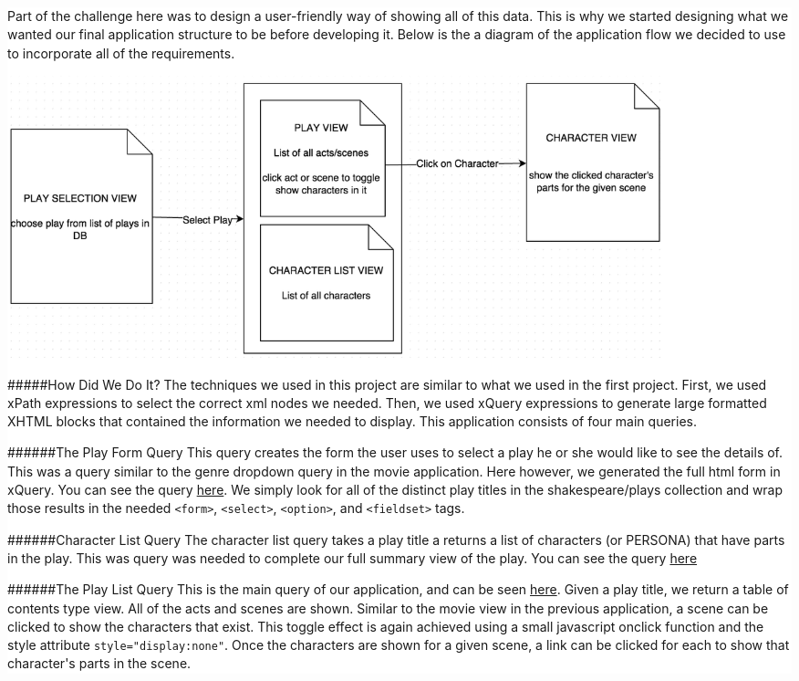 Part of the challenge here was to design a user-friendly way of showing all of this data. This is why we started designing what we wanted our final application structure to be before developing it. Below is the a diagram of the application flow we decided to use to incorporate all of the requirements.

<img src="resources/app_diagram.png" style="width:7.5in"></img>

#####How Did We Do It?
The techniques we used in this project are similar to what we used in the first project. First, we used xPath expressions to select the correct xml nodes we needed. Then, we used xQuery expressions to generate large formatted XHTML blocks that contained the information we needed to display. This application consists of four main queries.

######The Play Form Query 
This query creates the form the user uses to select a play he or she would like to see the details of. This was a query similar to the genre dropdown query in the movie application. Here however, we generated the full html form in xQuery. You can see the query [here](https://github.com/alex9311/Web-Data-Management/blob/master/Assignment1/apps/shakespeare/queries/get_play_form.php). We simply look for all of the distinct play titles in the shakespeare/plays collection and wrap those results in the needed `<form>`, `<select>`, `<option>`, and `<fieldset>` tags.

######Character List Query
The character list query takes a play title a returns a list of characters (or PERSONA) that have parts in the play. This was query was needed to complete our full summary view of the play. You can see the query [here](https://github.com/alex9311/Web-Data-Management/blob/master/Assignment1/apps/shakespeare/queries/get_character_list.php)

######The Play List Query
This is the main query of our application, and can be seen [here](https://github.com/alex9311/Web-Data-Management/blob/master/Assignment1/apps/shakespeare/queries/get_play_list.php). Given a play title, we return a table of contents type view. All of the acts and scenes are shown. Similar to the movie view in the previous application, a scene can be clicked to show the characters that exist. This toggle effect is again achieved using a small javascript onclick function and the style attribute `style="display:none"`. Once the characters are shown for a given scene, a link can be clicked for each to show that character's parts in the scene. 
